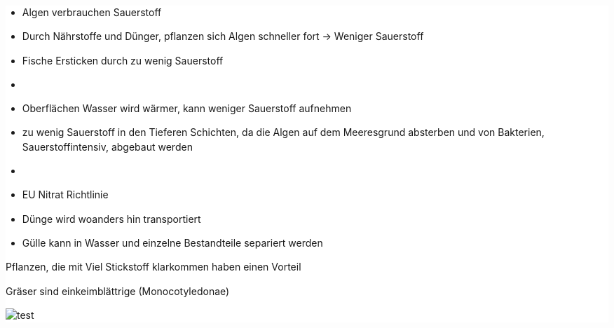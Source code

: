- Algen verbrauchen Sauerstoff
- Durch Nährstoffe und Dünger, pflanzen sich Algen schneller fort -> Weniger Sauerstoff
- Fische Ersticken durch zu wenig Sauerstoff

-

- Oberflächen Wasser wird wärmer, kann weniger Sauerstoff aufnehmen
- zu wenig Sauerstoff in den Tieferen Schichten, da die Algen auf dem Meeresgrund absterben und von Bakterien, Sauerstoffintensiv, abgebaut werden

-

- EU Nitrat Richtlinie
- Dünge wird woanders hin transportiert
- Gülle kann in Wasser und einzelne Bestandteile separiert werden

Pflanzen, die mit Viel Stickstoff klarkommen haben einen Vorteil


Gräser sind einkeimblättrige (Monocotyledonae)

![test](https://static.linus-minus-sinus.org/github/Physik-Webseite/src/frontend/src/assets/images/Socialmedias/YouTube_full-color_icon_(2017).svg.png)